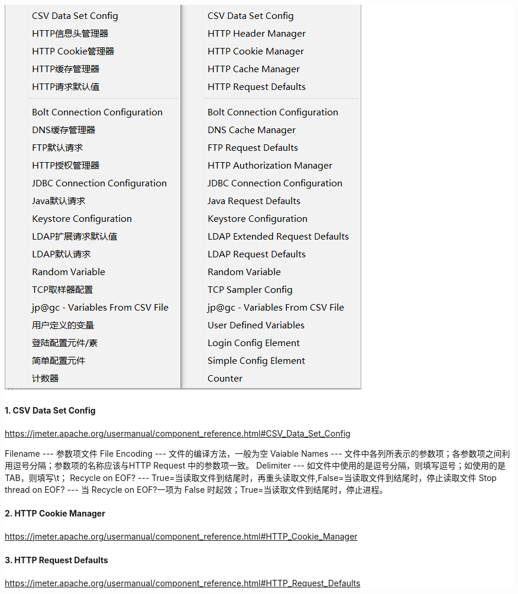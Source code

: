 ![image-20210607203125228](性能测试基础.assets\image-20210607203125228.png)

#### 1. CSV Data Set Config

https://jmeter.apache.org/usermanual/component_reference.html#CSV_Data_Set_Config

Filename --- 参数项文件
File Encoding --- 文件的编译方法，一般为空
Vaiable Names --- 文件中各列所表示的参数项；各参数项之间利用逗号分隔；参数项的名称应该与HTTP Request 中的参数项一致。
Delimiter --- 如文件中使用的是逗号分隔，则填写逗号；如使用的是 TAB，则填写\t；
Recycle on EOF? --- True=当读取文件到结尾时，再重头读取文件,False=当读取文件到结尾时，停止读取文件
Stop thread on EOF? --- 当 Recycle on EOF?一项为 False 时起效；True=当读取文件到结尾时，停止进程。

#### 2. HTTP Cookie Manager

https://jmeter.apache.org/usermanual/component_reference.html#HTTP_Cookie_Manager

#### 3. HTTP Request Defaults

https://jmeter.apache.org/usermanual/component_reference.html#HTTP_Request_Defaults
